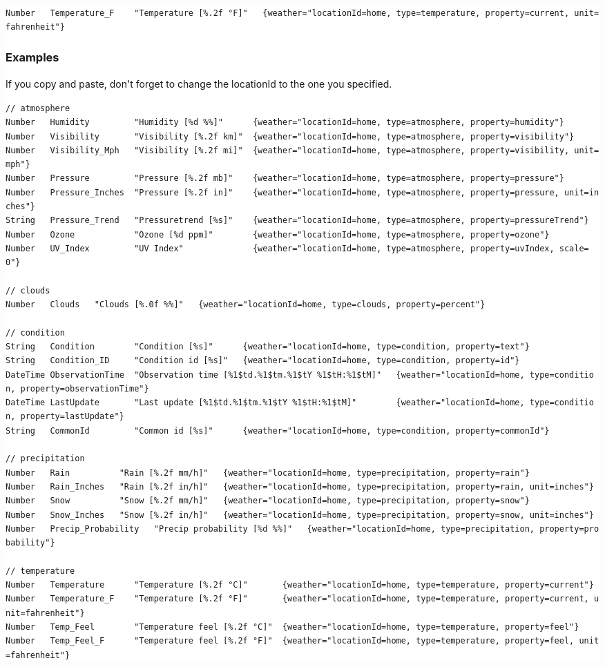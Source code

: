```
Number   Temperature_F    "Temperature [%.2f °F]"   {weather="locationId=home, type=temperature, property=current, unit=fahrenheit"}
``` 


### Examples

If you copy and paste, don't forget to change the locationId to the one you specified.

```
// atmosphere
Number   Humidity    	  "Humidity [%d %%]"  	  {weather="locationId=home, type=atmosphere, property=humidity"}
Number   Visibility    	  "Visibility [%.2f km]"  {weather="locationId=home, type=atmosphere, property=visibility"}
Number   Visibility_Mph   "Visibility [%.2f mi]"  {weather="locationId=home, type=atmosphere, property=visibility, unit=mph"}
Number   Pressure    	  "Pressure [%.2f mb]"    {weather="locationId=home, type=atmosphere, property=pressure"}
Number   Pressure_Inches  "Pressure [%.2f in]"    {weather="locationId=home, type=atmosphere, property=pressure, unit=inches"}
String   Pressure_Trend   "Pressuretrend [%s]"    {weather="locationId=home, type=atmosphere, property=pressureTrend"}
Number   Ozone            "Ozone [%d ppm]"    	  {weather="locationId=home, type=atmosphere, property=ozone"}
Number   UV_Index         "UV Index"              {weather="locationId=home, type=atmosphere, property=uvIndex, scale=0"}

// clouds
Number   Clouds   "Clouds [%.0f %%]"   {weather="locationId=home, type=clouds, property=percent"}

// condition
String   Condition        "Condition [%s]"      {weather="locationId=home, type=condition, property=text"}
String   Condition_ID     "Condition id [%s]"   {weather="locationId=home, type=condition, property=id"}
DateTime ObservationTime  "Observation time [%1$td.%1$tm.%1$tY %1$tH:%1$tM]"   {weather="locationId=home, type=condition, property=observationTime"}
DateTime LastUpdate       "Last update [%1$td.%1$tm.%1$tY %1$tH:%1$tM]"        {weather="locationId=home, type=condition, property=lastUpdate"}
String   CommonId         "Common id [%s]"      {weather="locationId=home, type=condition, property=commonId"}

// precipitation
Number   Rain          "Rain [%.2f mm/h]"   {weather="locationId=home, type=precipitation, property=rain"}
Number   Rain_Inches   "Rain [%.2f in/h]"   {weather="locationId=home, type=precipitation, property=rain, unit=inches"}
Number   Snow          "Snow [%.2f mm/h]"   {weather="locationId=home, type=precipitation, property=snow"}
Number   Snow_Inches   "Snow [%.2f in/h]"   {weather="locationId=home, type=precipitation, property=snow, unit=inches"}
Number   Precip_Probability   "Precip probability [%d %%]"   {weather="locationId=home, type=precipitation, property=probability"}

// temperature
Number   Temperature      "Temperature [%.2f °C]"       {weather="locationId=home, type=temperature, property=current"}
Number   Temperature_F    "Temperature [%.2f °F]"       {weather="locationId=home, type=temperature, property=current, unit=fahrenheit"}
Number   Temp_Feel        "Temperature feel [%.2f °C]"  {weather="locationId=home, type=temperature, property=feel"}
Number   Temp_Feel_F      "Temperature feel [%.2f °F]"  {weather="locationId=home, type=temperature, property=feel, unit=fahrenheit"}
```